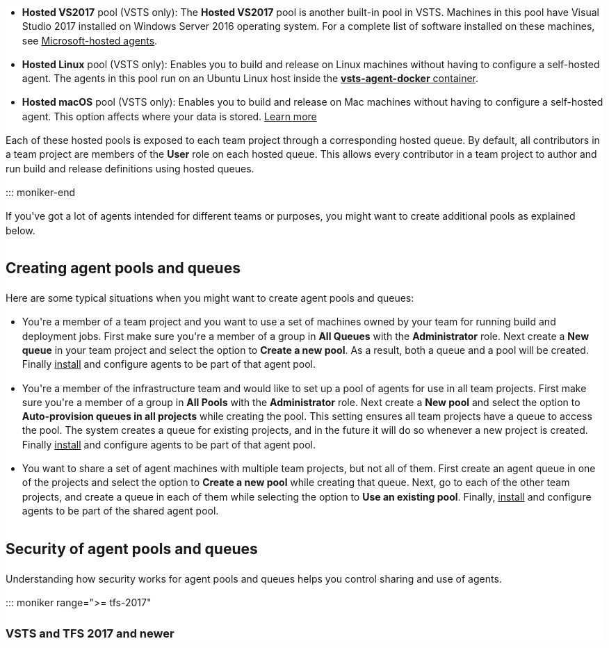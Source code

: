* **Hosted VS2017** pool (VSTS only): The **Hosted VS2017** pool is another built-in pool in VSTS. Machines in this pool have Visual Studio 2017 installed on Windows Server 2016 operating system. For a complete list of software installed on these machines, see [Microsoft-hosted agents](hosted.md).

* **Hosted Linux** pool (VSTS only): Enables you to build and release on
  Linux machines without having to configure a self-hosted agent. The agents
  in this pool run on an Ubuntu Linux host inside the
  [**vsts-agent-docker** container](https://github.com/Microsoft/vsts-agent-docker).

* **Hosted macOS** pool (VSTS only): Enables you to build and release on
  Mac machines without having to configure a self-hosted agent. This option affects where your data is stored. [Learn more](https://www.microsoft.com/en-us/trustcenter/privacy/vsts-location)

Each of these hosted pools is exposed to each team project through a corresponding hosted queue. By default, all contributors in a team project are members of the **User** role on each hosted queue. This allows every contributor in a team project to author and run build and release definitions using hosted queues.

::: moniker-end

If you've got a lot of agents intended for different teams or purposes, you might want to create additional pools as explained below.

## Creating agent pools and queues

Here are some typical situations when you might want to create agent pools and queues:

* You're a member of a team project and you want to use a set of machines owned by your team for running build and deployment jobs. First make sure you're a member of a group in **All Queues** with the **Administrator** role. Next create a **New queue** in your team project and select the option to **Create a new pool**. As a result, both a queue and a pool will be created. Finally [install](agents.md#install) and configure agents to be part of that agent pool.

* You're  a member of the infrastructure team and would like to set up a pool of agents for use in all team projects. First make sure you're a member of a group in **All Pools** with the **Administrator** role. Next create a **New pool** and select the option to **Auto-provision queues in all projects** while creating the pool. This setting ensures all team projects have a queue to access the pool. The system creates a queue for existing projects, and in the future it will do so whenever a new project is created. Finally [install](agents.md#install) and configure agents to be part of that agent pool.

* You want to share a set of agent machines with multiple team projects, but not all of them. First create an agent queue in one of the projects and select the option to **Create a new pool** while creating that queue. Next, go to each of the other team projects, and create a queue in each of them while selecting the option to **Use an existing pool**. Finally, [install](agents.md#install) and configure agents to be part of the shared agent pool.

<h2 id="security">Security of agent pools and queues</h2>

Understanding how security works for agent pools and queues helps you control sharing and use of agents.

::: moniker range=">= tfs-2017"

### VSTS and TFS 2017 and newer
